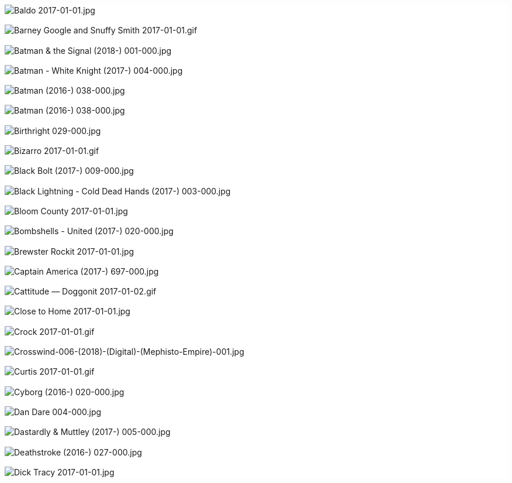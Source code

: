 ![Baldo 2017-01-01.jpg](https://wx1.sinaimg.cn/large/6a9fdecagy1fnpcpxl1csj20p00c743c.jpg)

![Barney Google and Snuffy Smith 2017-01-01.gif](https://wx1.sinaimg.cn/large/6a9fdecagy1fnpdpqgpt3g21400r3wr1.jpg)

![Batman & the Signal (2018-) 001-000.jpg](https://wx1.sinaimg.cn/large/6a9fdecagy1fn8l7p8ky6j21j72cw4qp.jpg)

![Batman - White Knight (2017-) 004-000.jpg](https://wx1.sinaimg.cn/large/6a9fdecagy1fn8lhfjjfgj21j82cwe81.jpg)

![Batman (2016-) 038-000.jpg](https://wx1.sinaimg.cn/large/6a9fdecagy1fnpefug1tkj21j82cwhdc.jpg)

![Batman (2016-) 038-000.jpg](https://wx1.sinaimg.cn/large/6a9fdecagy1fnpeiim0jdj21j82cwe7y.jpg)

![Birthright 029-000.jpg](https://wx1.sinaimg.cn/large/6a9fdecagy1fn8nhgnkxfj21j82cw7wl.jpg)

![Bizarro 2017-01-01.gif](https://wx1.sinaimg.cn/large/6a9fdecagy1fnpf8uw1qbg21400l31bh.jpg)

![Black Bolt (2017-) 009-000.jpg](https://wx1.sinaimg.cn/large/6a9fdecagy1fn8prrpl8wj21j82cw1kz.jpg)

![Black Lightning - Cold Dead Hands (2017-) 003-000.jpg](https://wx1.sinaimg.cn/large/6a9fdecagy1fn8lp2tpxij21j82cwu00.jpg)

![Bloom County 2017-01-01.jpg](https://wx1.sinaimg.cn/large/6a9fdecagy1fnpfms08caj20p00gw76t.jpg)

![Bombshells - United (2017-) 020-000.jpg](https://wx1.sinaimg.cn/large/6a9fdecagy1fnlwk6j6hwj21j816g18m.jpg)

![Brewster Rockit 2017-01-01.jpg](https://wx1.sinaimg.cn/large/6a9fdecagy1fnpghr6netj20p00c5wj6.jpg)

![Captain America (2017-) 697-000.jpg](https://wx1.sinaimg.cn/large/6a9fdecagy1fnpgurmepkj21j82cwu0z.jpg)

![Cattitude — Doggonit 2017-01-02.gif](https://wx1.sinaimg.cn/large/6a9fdecagy1fnph011r8tg20p00p0wie.jpg)

![Close to Home 2017-01-01.jpg](https://wx1.sinaimg.cn/large/6a9fdecagy1fnphlbv7nyj20p00c742l.jpg)

![Crock 2017-01-01.gif](https://wx1.sinaimg.cn/large/6a9fdecagy1fnphx1qottg21400s4dqk.jpg)

![Crosswind-006-(2018)-(Digital)-(Mephisto-Empire)-001.jpg](https://wx1.sinaimg.cn/large/6a9fdecagy1fn8nmf4e9xj21j82cwnpd.jpg)

![Curtis 2017-01-01.gif](https://wx1.sinaimg.cn/large/6a9fdecagy1fnpj0kc1cng21400rotot.jpg)

![Cyborg (2016-) 020-000.jpg](https://wx1.sinaimg.cn/large/6a9fdecagy1fn8lukha5fj21j82cw7wh.jpg)

![Dan Dare 004-000.jpg](https://wx1.sinaimg.cn/large/6a9fdecagy1fnpjqa5i4rj21js2cnqv7.jpg)

![Dastardly & Muttley (2017-) 005-000.jpg](https://wx1.sinaimg.cn/large/6a9fdecagy1fn8lxmk26jj21j82cw1kx.jpg)

![Deathstroke (2016-) 027-000.jpg](https://wx1.sinaimg.cn/large/6a9fdecagy1fn8m4xhwcrj21j82cw1kx.jpg)

![Dick Tracy 2017-01-01.jpg](https://wx1.sinaimg.cn/large/6a9fdecagy1fnpk4fnkmyj20p00hl0zj.jpg)
